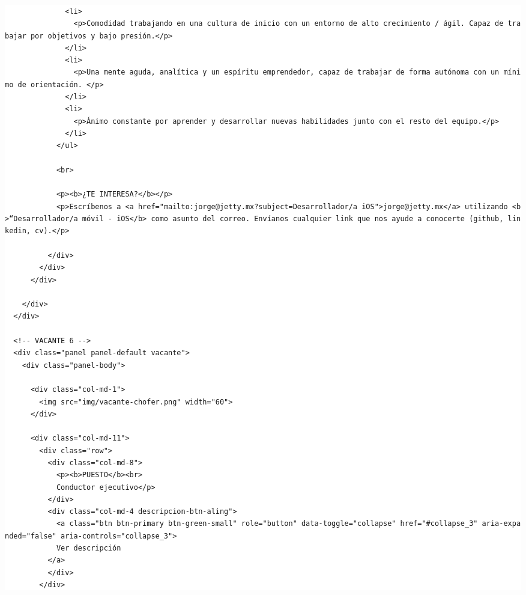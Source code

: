                  <li>
                    <p>Comodidad trabajando en una cultura de inicio con un entorno de alto crecimiento / ágil. Capaz de trabajar por objetivos y bajo presión.</p>
                  </li>
                  <li>
                    <p>Una mente aguda, analítica y un espíritu emprendedor, capaz de trabajar de forma autónoma con un mínimo de orientación. </p>
                  </li>
                  <li>
                    <p>Ánimo constante por aprender y desarrollar nuevas habilidades junto con el resto del equipo.</p>
                  </li>
                </ul>

                <br>

                <p><b>¿TE INTERESA?</b></p>
                <p>Escríbenos a <a href="mailto:jorge@jetty.mx?subject=Desarrollador/a iOS">jorge@jetty.mx</a> utilizando <b>“Desarrollador/a móvil - iOS</b> como asunto del correo. Envíanos cualquier link que nos ayude a conocerte (github, linkedin, cv).</p>

              </div>
            </div>
          </div>

        </div>
      </div>

      <!-- VACANTE 6 -->
      <div class="panel panel-default vacante">
        <div class="panel-body">

          <div class="col-md-1">
            <img src="img/vacante-chofer.png" width="60">
          </div>

          <div class="col-md-11">
            <div class="row">
              <div class="col-md-8">
                <p><b>PUESTO</b><br>
                Conductor ejecutivo</p>
              </div>
              <div class="col-md-4 descripcion-btn-aling">
                <a class="btn btn-primary btn-green-small" role="button" data-toggle="collapse" href="#collapse_3" aria-expanded="false" aria-controls="collapse_3">
                Ver descripción
              </a>
              </div>
            </div>

